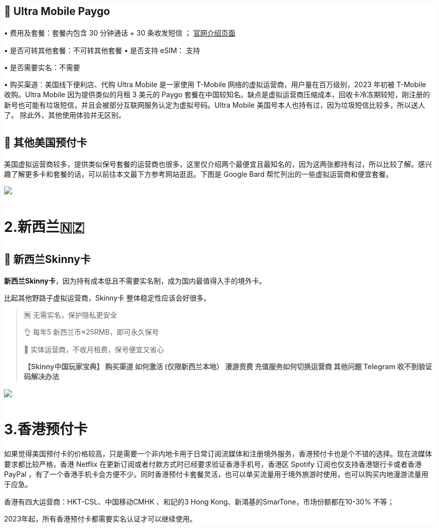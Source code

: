 

## 🎯 Ultra Mobile Paygo     &#x20;

•  费用及套餐：套餐内包含 30 分钟通话 + 30 条收发短信 ； [官网介绍页面](https://www.ultramobile.com/paygo/)   &#x20;

•  是否可转其他套餐：不可转其他套餐    •  是否支持 eSIM： 支持   &#x20;

•  是否需要实名：不需要   &#x20;

•  购买渠道：美国线下便利店、代购    Ultra Mobile 是一家使用 T-Mobile 网络的虚拟运营商，用户量在百万级别，2023 年初被 T-Mobile 收购。Ultra Mobile 因为提供类似的月租 3 美元的 Paygo 套餐在中国较知名。缺点是虚拟运营商压缩成本，回收卡冷冻期较短，刚注册的新号也可能有垃圾短信，并且会被部分互联网服务认定为虚拟号码。Ultra Mobile 美国号本人也持有过，因为垃圾短信比较多，所以送人了。 除此外，其他使用体验并无区别。   &#x20;



## 🎯 其他美国预付卡     &#x20;

美国虚拟运营商较多，提供类似保号套餐的运营商也很多，这里仅介绍两个最便宜且最知名的，因为这两张都持有过，所以比较了解。感兴趣了解更多卡和套餐的话，可以前往本文最下方参考网站逛逛。下图是 Google Bard 帮忙列出的一些虚拟运营商和便宜套餐。

![](https://m2492468.695354.xyz/img/2024/12/30/8ukw8r.png)

# 2.新西兰🇳🇿     &#x20;

## 🎯 新西兰Skinny卡     &#x20;

**新西兰Skinny卡**，因为持有成本低且不需要实名制，成为国内最值得入手的境外卡。   &#x20;

比起其他野路子虚拟运营商，Skinny卡 整体稳定性应该会好很多。

> 🈚️ 无需实名，保护隐私更安全       &#x20;
>
> 👌 每年5 新西兰币≈25RMB，即可永久保号    &#x20;
>
> 🚗 实体运营商，不收月租费，保号便宜又省心    &#x20;
>
>
>
> **【Skinny中国玩家宝典】    购买渠道 如何激活 (仅限新西兰本地） 漫游资费 充值服务如何切换运营商 其他问题  Telegram 收不到验证码解决办法&#x20;**

![](https://m2492468.695354.xyz/img/2024/12/30/8x01cs.png
)

# 3.香港预付卡    &#x20;

&#x20;如果觉得美国预付卡的价格较高，只是需要一个非内地卡用于日常订阅流媒体和注册境外服务，香港预付卡也是个不错的选择。现在流媒体要求都比较严格，香港 Netflix 在更新订阅或者付款方式时已经要求验证香港手机号，香港区 Spotify 订阅也仅支持香港银行卡或者香港 PayPal ，有了一个香港手机卡会方便不少。同时香港预付卡套餐灵活，也可以单买流量用于境外旅游时使用，也可以购买内地漫游流量用于应急。   &#x20;

香港有四大运营商：HKT-CSL、中国移动CMHK 、和記的3 Hong Kong、新鴻基的SmarTone，市场份额都在10-30% 不等；   &#x20;

2023年起，所有香港预付卡都需要实名认证才可以继续使用。   &#x20;
